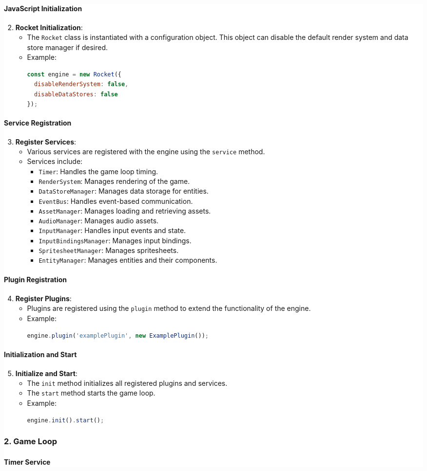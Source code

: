 #### JavaScript Initialization

2. **Rocket Initialization**:
    - The `Rocket` class is instantiated with a configuration object. This object can disable the default render system
      and data store manager if desired.
    - Example:
      ```javascript
      const engine = new Rocket({
        disableRenderSystem: false,
        disableDataStores: false
      });
      ```

#### Service Registration

3. **Register Services**:
    - Various services are registered with the engine using the `service` method.
    - Services include:
        - `Timer`: Handles the game loop timing.
        - `RenderSystem`: Manages rendering of the game.
        - `DataStoreManager`: Manages data storage for entities.
        - `EventBus`: Handles event-based communication.
        - `AssetManager`: Manages loading and retrieving assets.
        - `AudioManager`: Manages audio assets.
        - `InputManager`: Handles input events and state.
        - `InputBindingsManager`: Manages input bindings.
        - `SpritesheetManager`: Manages spritesheets.
        - `EntityManager`: Manages entities and their components.

#### Plugin Registration

4. **Register Plugins**:
    - Plugins are registered using the `plugin` method to extend the functionality of the engine.
    - Example:
      ```javascript
      engine.plugin('examplePlugin', new ExamplePlugin());
      ```

#### Initialization and Start

5. **Initialize and Start**:
    - The `init` method initializes all registered plugins and services.
    - The `start` method starts the game loop.
    - Example:
      ```javascript
      engine.init().start();
      ```

### 2. Game Loop

#### Timer Service
